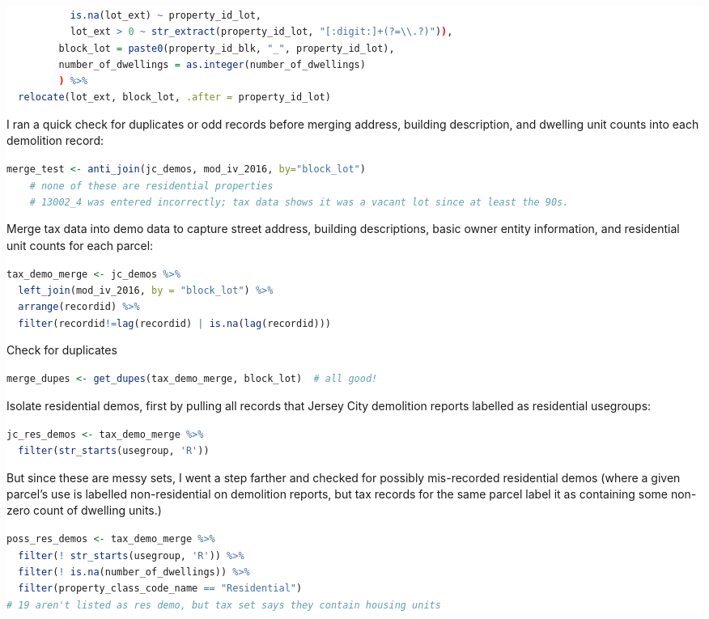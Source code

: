 ``` r
           is.na(lot_ext) ~ property_id_lot,
           lot_ext > 0 ~ str_extract(property_id_lot, "[:digit:]+(?=\\.?)")),
         block_lot = paste0(property_id_blk, "_", property_id_lot),
         number_of_dwellings = as.integer(number_of_dwellings)
         ) %>% 
  relocate(lot_ext, block_lot, .after = property_id_lot)
```

I ran a quick check for duplicates or odd records before merging
address, building description, and dwelling unit counts into each
demolition record:

``` r
merge_test <- anti_join(jc_demos, mod_iv_2016, by="block_lot") 
    # none of these are residential properties
    # 13002_4 was entered incorrectly; tax data shows it was a vacant lot since at least the 90s.
```

Merge tax data into demo data to capture street address, building
descriptions, basic owner entity information, and residential unit
counts for each parcel:

``` r
tax_demo_merge <- jc_demos %>% 
  left_join(mod_iv_2016, by = "block_lot") %>%
  arrange(recordid) %>% 
  filter(recordid!=lag(recordid) | is.na(lag(recordid))) 
```

Check for duplicates

``` r
merge_dupes <- get_dupes(tax_demo_merge, block_lot)  # all good!
```

Isolate residential demos, first by pulling all records that Jersey City
demolition reports labelled as residential usegroups:

``` r
jc_res_demos <- tax_demo_merge %>% 
  filter(str_starts(usegroup, 'R'))
```

But since these are messy sets, I went a step farther and checked for
possibly mis-recorded residential demos (where a given parcel’s use is
labelled non-residential on demolition reports, but tax records for the
same parcel label it as containing some non-zero count of dwelling
units.)

``` r
poss_res_demos <- tax_demo_merge %>%
  filter(! str_starts(usegroup, 'R')) %>%
  filter(! is.na(number_of_dwellings)) %>% 
  filter(property_class_code_name == "Residential")
# 19 aren't listed as res demo, but tax set says they contain housing units
```
